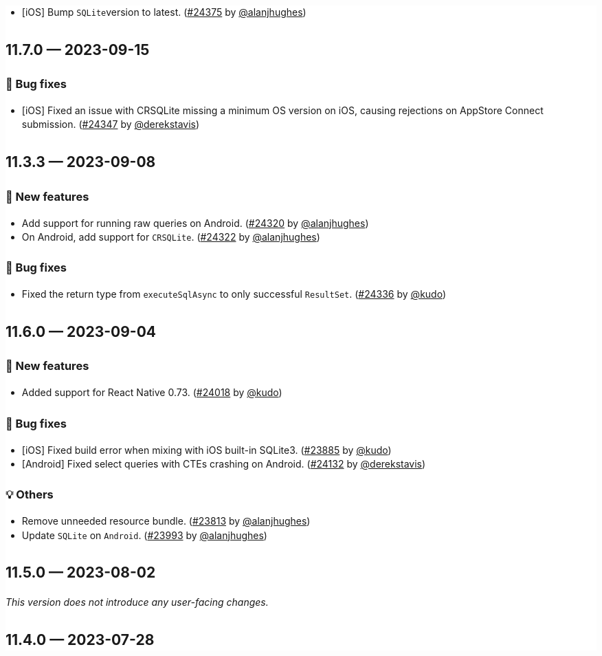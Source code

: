 - [iOS] Bump `SQLite`version to latest. ([#24375](https://github.com/expo/expo/pull/24375) by [@alanjhughes](https://github.com/alanjhughes))

## 11.7.0 — 2023-09-15

### 🐛 Bug fixes

- [iOS] Fixed an issue with CRSQLite missing a minimum OS version on iOS, causing rejections on AppStore Connect submission. ([#24347](https://github.com/expo/expo/pull/24347) by [@derekstavis](https://github.com/derekstavis))

## 11.3.3 — 2023-09-08

### 🎉 New features

- Add support for running raw queries on Android. ([#24320](https://github.com/expo/expo/pull/24320) by [@alanjhughes](https://github.com/alanjhughes))
- On Android, add support for `CRSQLite`. ([#24322](https://github.com/expo/expo/pull/24322) by [@alanjhughes](https://github.com/alanjhughes))

### 🐛 Bug fixes

- Fixed the return type from `executeSqlAsync` to only successful `ResultSet`. ([#24336](https://github.com/expo/expo/pull/24336) by [@kudo](https://github.com/kudo))

## 11.6.0 — 2023-09-04

### 🎉 New features

- Added support for React Native 0.73. ([#24018](https://github.com/expo/expo/pull/24018) by [@kudo](https://github.com/kudo))

### 🐛 Bug fixes

- [iOS] Fixed build error when mixing with iOS built-in SQLite3. ([#23885](https://github.com/expo/expo/pull/23885) by [@kudo](https://github.com/kudo))
- [Android] Fixed select queries with CTEs crashing on Android. ([#24132](https://github.com/expo/expo/pull/24132) by [@derekstavis](https://github.com/derekstavis))

### 💡 Others

- Remove unneeded resource bundle. ([#23813](https://github.com/expo/expo/pull/23813) by [@alanjhughes](https://github.com/alanjhughes))
- Update `SQLite` on `Android`. ([#23993](https://github.com/expo/expo/pull/23993) by [@alanjhughes](https://github.com/alanjhughes))

## 11.5.0 — 2023-08-02

_This version does not introduce any user-facing changes._

## 11.4.0 — 2023-07-28
